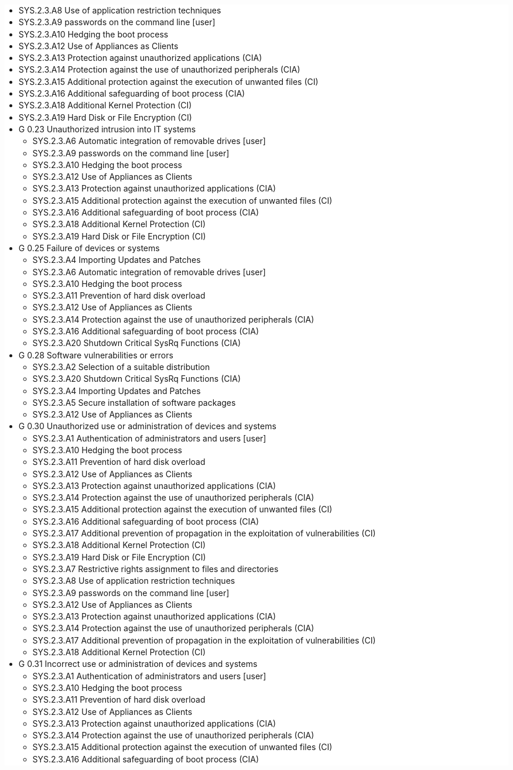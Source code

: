   * SYS.2.3.A8 Use of application restriction techniques
  * SYS.2.3.A9 passwords on the command line [user]
  * SYS.2.3.A10 Hedging the boot process
  * SYS.2.3.A12 Use of Appliances as Clients
  * SYS.2.3.A13 Protection against unauthorized applications (CIA)
  * SYS.2.3.A14 Protection against the use of unauthorized peripherals (CIA)
  * SYS.2.3.A15 Additional protection against the execution of unwanted files (CI)
  * SYS.2.3.A16 Additional safeguarding of boot process (CIA)
  * SYS.2.3.A18 Additional Kernel Protection (CI)
  * SYS.2.3.A19 Hard Disk or File Encryption (CI)
* G 0.23 Unauthorized intrusion into IT systems
  * SYS.2.3.A6 Automatic integration of removable drives [user]
  * SYS.2.3.A9 passwords on the command line [user]
  * SYS.2.3.A10 Hedging the boot process
  * SYS.2.3.A12 Use of Appliances as Clients
  * SYS.2.3.A13 Protection against unauthorized applications (CIA)
  * SYS.2.3.A15 Additional protection against the execution of unwanted files (CI)
  * SYS.2.3.A16 Additional safeguarding of boot process (CIA)
  * SYS.2.3.A18 Additional Kernel Protection (CI)
  * SYS.2.3.A19 Hard Disk or File Encryption (CI)
* G 0.25 Failure of devices or systems
  * SYS.2.3.A4 Importing Updates and Patches
  * SYS.2.3.A6 Automatic integration of removable drives [user]
  * SYS.2.3.A10 Hedging the boot process
  * SYS.2.3.A11 Prevention of hard disk overload
  * SYS.2.3.A12 Use of Appliances as Clients
  * SYS.2.3.A14 Protection against the use of unauthorized peripherals (CIA)
  * SYS.2.3.A16 Additional safeguarding of boot process (CIA)
  * SYS.2.3.A20 Shutdown Critical SysRq Functions (CIA)
* G 0.28 Software vulnerabilities or errors
  * SYS.2.3.A2 Selection of a suitable distribution
  * SYS.2.3.A20 Shutdown Critical SysRq Functions (CIA)
  * SYS.2.3.A4 Importing Updates and Patches
  * SYS.2.3.A5 Secure installation of software packages
  * SYS.2.3.A12 Use of Appliances as Clients
* G 0.30 Unauthorized use or administration of devices and systems
  * SYS.2.3.A1 Authentication of administrators and users [user]
  * SYS.2.3.A10 Hedging the boot process
  * SYS.2.3.A11 Prevention of hard disk overload
  * SYS.2.3.A12 Use of Appliances as Clients
  * SYS.2.3.A13 Protection against unauthorized applications (CIA)
  * SYS.2.3.A14 Protection against the use of unauthorized peripherals (CIA)
  * SYS.2.3.A15 Additional protection against the execution of unwanted files (CI)
  * SYS.2.3.A16 Additional safeguarding of boot process (CIA)
  * SYS.2.3.A17 Additional prevention of propagation in the exploitation of vulnerabilities (CI)
  * SYS.2.3.A18 Additional Kernel Protection (CI)
  * SYS.2.3.A19 Hard Disk or File Encryption (CI)
  * SYS.2.3.A7 Restrictive rights assignment to files and directories
  * SYS.2.3.A8 Use of application restriction techniques
  * SYS.2.3.A9 passwords on the command line [user]
  * SYS.2.3.A12 Use of Appliances as Clients
  * SYS.2.3.A13 Protection against unauthorized applications (CIA)
  * SYS.2.3.A14 Protection against the use of unauthorized peripherals (CIA)
  * SYS.2.3.A17 Additional prevention of propagation in the exploitation of vulnerabilities (CI)
  * SYS.2.3.A18 Additional Kernel Protection (CI)
* G 0.31 Incorrect use or administration of devices and systems
  * SYS.2.3.A1 Authentication of administrators and users [user]
  * SYS.2.3.A10 Hedging the boot process
  * SYS.2.3.A11 Prevention of hard disk overload
  * SYS.2.3.A12 Use of Appliances as Clients
  * SYS.2.3.A13 Protection against unauthorized applications (CIA)
  * SYS.2.3.A14 Protection against the use of unauthorized peripherals (CIA)
  * SYS.2.3.A15 Additional protection against the execution of unwanted files (CI)
  * SYS.2.3.A16 Additional safeguarding of boot process (CIA)